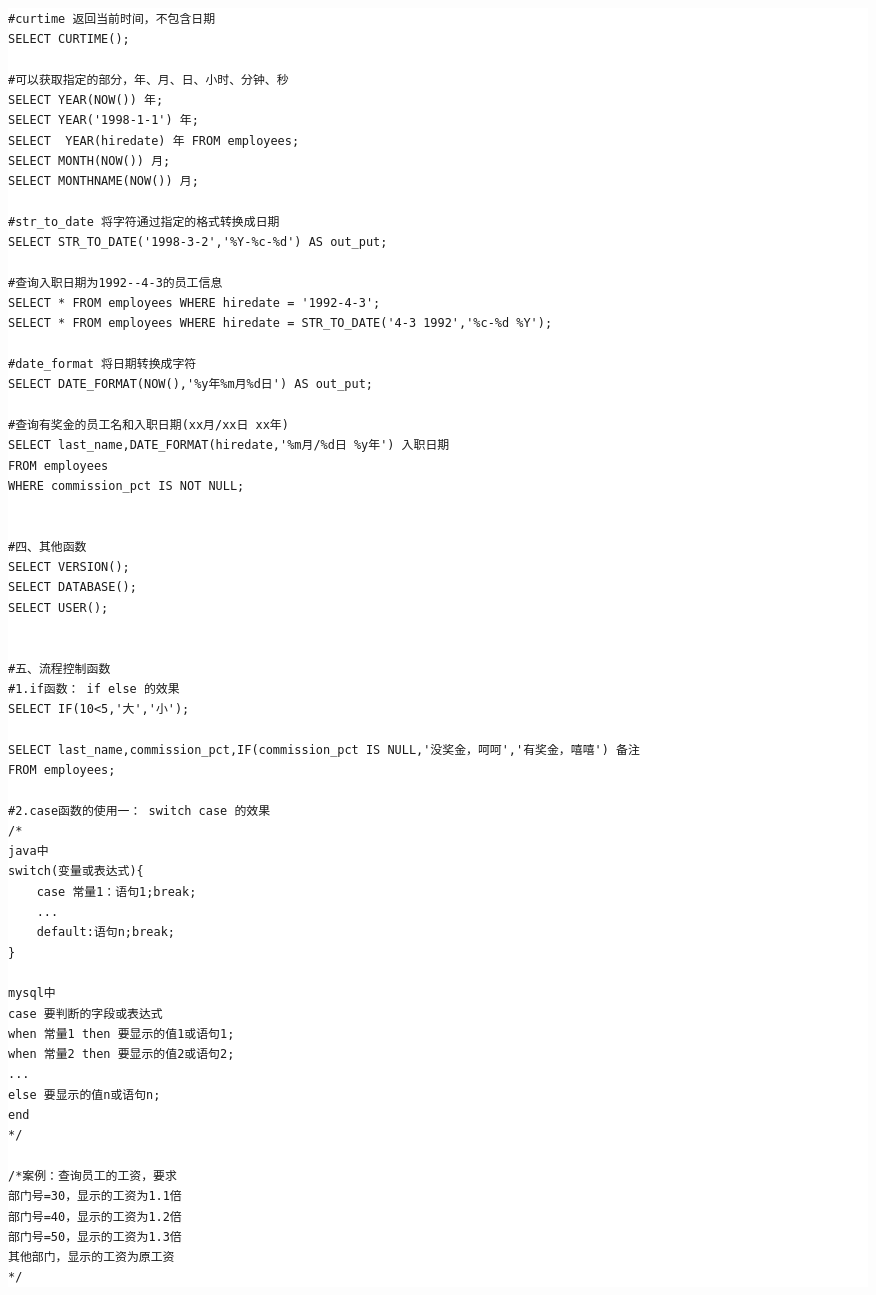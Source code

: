 ```mysql
#curtime 返回当前时间，不包含日期
SELECT CURTIME();

#可以获取指定的部分，年、月、日、小时、分钟、秒
SELECT YEAR(NOW()) 年;
SELECT YEAR('1998-1-1') 年;
SELECT  YEAR(hiredate) 年 FROM employees;
SELECT MONTH(NOW()) 月;
SELECT MONTHNAME(NOW()) 月;

#str_to_date 将字符通过指定的格式转换成日期
SELECT STR_TO_DATE('1998-3-2','%Y-%c-%d') AS out_put;

#查询入职日期为1992--4-3的员工信息
SELECT * FROM employees WHERE hiredate = '1992-4-3';
SELECT * FROM employees WHERE hiredate = STR_TO_DATE('4-3 1992','%c-%d %Y');

#date_format 将日期转换成字符
SELECT DATE_FORMAT(NOW(),'%y年%m月%d日') AS out_put;

#查询有奖金的员工名和入职日期(xx月/xx日 xx年)
SELECT last_name,DATE_FORMAT(hiredate,'%m月/%d日 %y年') 入职日期
FROM employees
WHERE commission_pct IS NOT NULL;


#四、其他函数
SELECT VERSION();
SELECT DATABASE();
SELECT USER();


#五、流程控制函数
#1.if函数： if else 的效果
SELECT IF(10<5,'大','小');

SELECT last_name,commission_pct,IF(commission_pct IS NULL,'没奖金，呵呵','有奖金，嘻嘻') 备注
FROM employees;

#2.case函数的使用一： switch case 的效果
/*
java中
switch(变量或表达式){
	case 常量1：语句1;break;
	...
	default:语句n;break;
}

mysql中
case 要判断的字段或表达式
when 常量1 then 要显示的值1或语句1;
when 常量2 then 要显示的值2或语句2;
...
else 要显示的值n或语句n;
end
*/

/*案例：查询员工的工资，要求
部门号=30，显示的工资为1.1倍
部门号=40，显示的工资为1.2倍
部门号=50，显示的工资为1.3倍
其他部门，显示的工资为原工资
*/
```